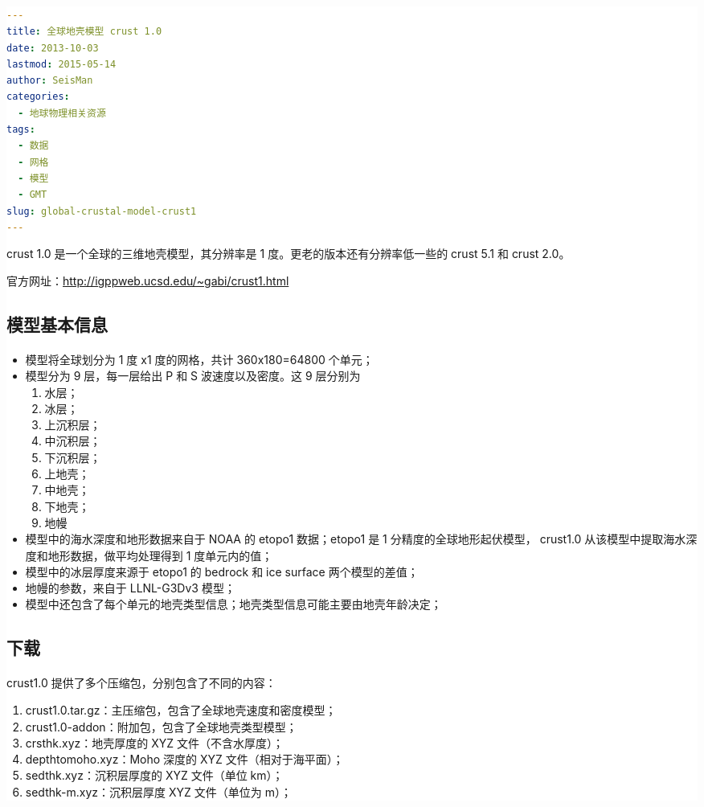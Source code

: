 ```yaml
---
title: 全球地壳模型 crust 1.0
date: 2013-10-03
lastmod: 2015-05-14
author: SeisMan
categories:
  - 地球物理相关资源
tags:
  - 数据
  - 网格
  - 模型
  - GMT
slug: global-crustal-model-crust1
---
```


crust 1.0 是一个全球的三维地壳模型，其分辨率是 1 度。更老的版本还有分辨率低一些的 crust 5.1 和 crust 2.0。

官方网址：<http://igppweb.ucsd.edu/~gabi/crust1.html>



## 模型基本信息

-   模型将全球划分为 1 度 x1 度的网格，共计 360x180=64800 个单元；
-   模型分为 9 层，每一层给出 P 和 S 波速度以及密度。这 9 层分别为
    1.  水层；
    2.  冰层；
    3.  上沉积层；
    4.  中沉积层；
    5.  下沉积层；
    6.  上地壳；
    7.  中地壳；
    8.  下地壳；
    9.  地幔
-   模型中的海水深度和地形数据来自于 NOAA 的 etopo1 数据；etopo1 是 1 分精度的全球地形起伏模型，
    crust1.0 从该模型中提取海水深度和地形数据，做平均处理得到 1 度单元内的值；
-   模型中的冰层厚度来源于 etopo1 的 bedrock 和 ice surface 两个模型的差值；
-   地幔的参数，来自于 LLNL-G3Dv3 模型；
-   模型中还包含了每个单元的地壳类型信息；地壳类型信息可能主要由地壳年龄决定；

## 下载

crust1.0 提供了多个压缩包，分别包含了不同的内容：

1.  crust1.0.tar.gz：主压缩包，包含了全球地壳速度和密度模型；
2.  crust1.0-addon：附加包，包含了全球地壳类型模型；
3.  crsthk.xyz：地壳厚度的 XYZ 文件（不含水厚度）；
4.  depthtomoho.xyz：Moho 深度的 XYZ 文件（相对于海平面）；
5.  sedthk.xyz：沉积层厚度的 XYZ 文件（单位 km）；
6.  sedthk-m.xyz：沉积层厚度 XYZ 文件（单位为 m）；
